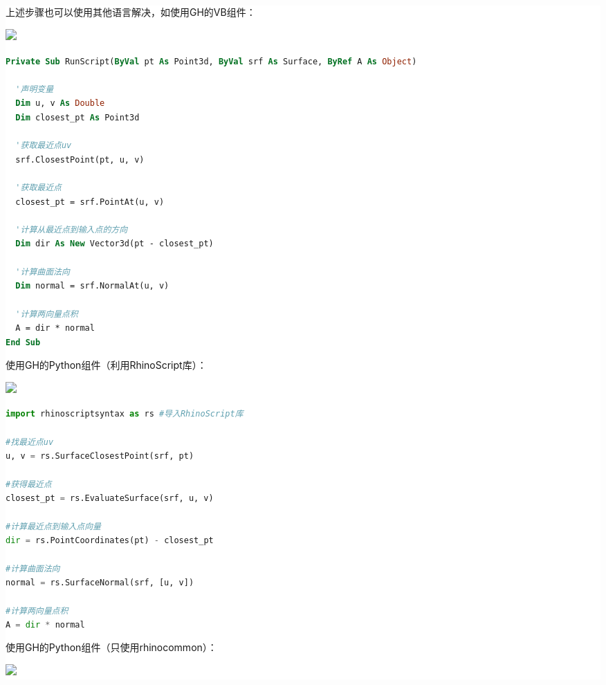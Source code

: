 上述步骤也可以使用其他语言解决，如使用GH的VB组件：

![](https://developer.rhino3d.com/images/math-image165.png)

```vb
Private Sub RunScript(ByVal pt As Point3d, ByVal srf As Surface, ByRef A As Object)

  '声明变量
  Dim u, v As Double
  Dim closest_pt As Point3d

  '获取最近点uv
  srf.ClosestPoint(pt, u, v)

  '获取最近点
  closest_pt = srf.PointAt(u, v)

  '计算从最近点到输入点的方向
  Dim dir As New Vector3d(pt - closest_pt)

  '计算曲面法向
  Dim normal = srf.NormalAt(u, v)

  '计算两向量点积
  A = dir * normal
End Sub
```

使用GH的Python组件（利用RhinoScript库）：

![](https://developer.rhino3d.com/images/math-image14.png)

```python
import rhinoscriptsyntax as rs #导入RhinoScript库

#找最近点uv
u, v = rs.SurfaceClosestPoint(srf, pt)

#获得最近点
closest_pt = rs.EvaluateSurface(srf, u, v)

#计算最近点到输入点向量
dir = rs.PointCoordinates(pt) - closest_pt

#计算曲面法向
normal = rs.SurfaceNormal(srf, [u, v])

#计算两向量点积
A = dir * normal
```

使用GH的Python组件（只使用rhinocommon）：

![](https://developer.rhino3d.com/images/math-image13.png)
